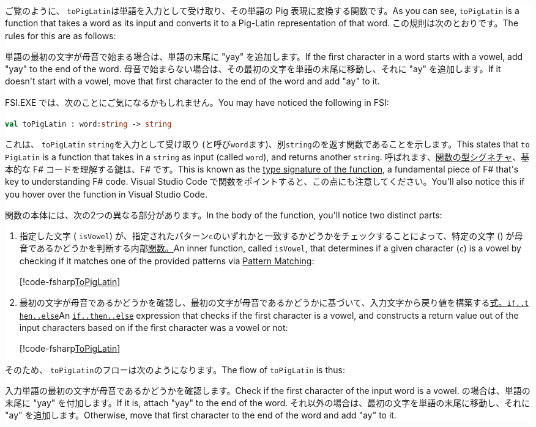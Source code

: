 <span data-ttu-id="34544-160">ご覧のように、 `toPigLatin`は単語を入力として受け取り、その単語の Pig 表現に変換する関数です。</span><span class="sxs-lookup"><span data-stu-id="34544-160">As you can see, `toPigLatin` is a function that takes a word as its input and converts it to a Pig-Latin representation of that word.</span></span> <span data-ttu-id="34544-161">この規則は次のとおりです。</span><span class="sxs-lookup"><span data-stu-id="34544-161">The rules for this are as follows:</span></span>

<span data-ttu-id="34544-162">単語の最初の文字が母音で始まる場合は、単語の末尾に "yay" を追加します。</span><span class="sxs-lookup"><span data-stu-id="34544-162">If the first character in a word starts with a vowel, add "yay" to the end of the word.</span></span> <span data-ttu-id="34544-163">母音で始まらない場合は、その最初の文字を単語の末尾に移動し、それに "ay" を追加します。</span><span class="sxs-lookup"><span data-stu-id="34544-163">If it doesn't start with a vowel, move that first character to the end of the word and add "ay" to it.</span></span>

<span data-ttu-id="34544-164">FSI.EXE では、次のことにご気になるかもしれません。</span><span class="sxs-lookup"><span data-stu-id="34544-164">You may have noticed the following in FSI:</span></span>

```fsharp
val toPigLatin : word:string -> string
```

<span data-ttu-id="34544-165">これは、 `toPigLatin` `string`を入力として受け取り (と呼び`word`ます)、別`string`のを返す関数であることを示します。</span><span class="sxs-lookup"><span data-stu-id="34544-165">This states that `toPigLatin` is a function that takes in a `string` as input (called `word`), and returns another `string`.</span></span> <span data-ttu-id="34544-166">呼ばれます、[関数の型シグネチャ](https://fsharpforfunandprofit.com/posts/function-signatures/)、基本的な F# コードを理解する鍵は、F# です。</span><span class="sxs-lookup"><span data-stu-id="34544-166">This is known as the [type signature of the function](https://fsharpforfunandprofit.com/posts/function-signatures/), a fundamental piece of F# that's key to understanding F# code.</span></span> <span data-ttu-id="34544-167">Visual Studio Code で関数をポイントすると、この点にも注意してください。</span><span class="sxs-lookup"><span data-stu-id="34544-167">You'll also notice this if you hover over the function in Visual Studio Code.</span></span>

<span data-ttu-id="34544-168">関数の本体には、次の2つの異なる部分があります。</span><span class="sxs-lookup"><span data-stu-id="34544-168">In the body of the function, you'll notice two distinct parts:</span></span>

1. <span data-ttu-id="34544-169">指定した文字 ( `isVowel`) が、指定されたパターン`c`のいずれかと一致するかどうかをチェックすることによって、特定の文字 () が母音であるかどうかを判断する内部[関数。](../language-reference/pattern-matching.md)</span><span class="sxs-lookup"><span data-stu-id="34544-169">An inner function, called `isVowel`, that determines if a given character (`c`) is a vowel by checking if it matches one of the provided patterns via [Pattern Matching](../language-reference/pattern-matching.md):</span></span>

   [!code-fsharp[ToPigLatin](~/samples/snippets/fsharp/getting-started/to-pig-latin.fsx#L2-L6)]

2. <span data-ttu-id="34544-170">最初の文字が母音であるかどうかを確認し、最初の文字が母音であるかどうかに基づいて、入力文字から戻り値を構築する[式。`if..then..else`](../language-reference/conditional-expressions-if-then-else.md)</span><span class="sxs-lookup"><span data-stu-id="34544-170">An [`if..then..else`](../language-reference/conditional-expressions-if-then-else.md) expression that checks if the first character is a vowel, and constructs a return value out of the input characters based on if the first character was a vowel or not:</span></span>

   [!code-fsharp[ToPigLatin](~/samples/snippets/fsharp/getting-started/to-pig-latin.fsx#L8-L11)]

<span data-ttu-id="34544-171">そのため、 `toPigLatin`のフローは次のようになります。</span><span class="sxs-lookup"><span data-stu-id="34544-171">The flow of `toPigLatin` is thus:</span></span>

<span data-ttu-id="34544-172">入力単語の最初の文字が母音であるかどうかを確認します。</span><span class="sxs-lookup"><span data-stu-id="34544-172">Check if the first character of the input word is a vowel.</span></span> <span data-ttu-id="34544-173">の場合は、単語の末尾に "yay" を付加します。</span><span class="sxs-lookup"><span data-stu-id="34544-173">If it is, attach "yay" to the end of the word.</span></span> <span data-ttu-id="34544-174">それ以外の場合は、最初の文字を単語の末尾に移動し、それに "ay" を追加します。</span><span class="sxs-lookup"><span data-stu-id="34544-174">Otherwise, move that first character to the end of the word and add "ay" to it.</span></span>
